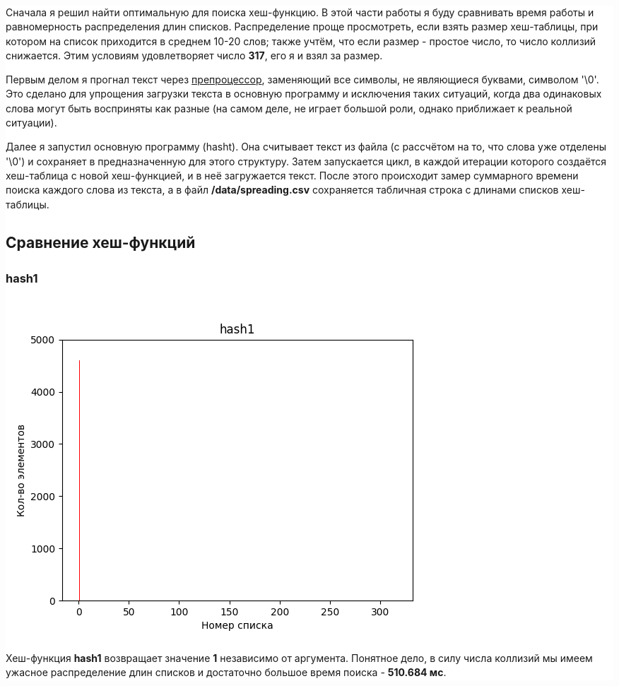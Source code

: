 Сначала я решил найти оптимальную для поиска хеш-функцию. В этой части работы я буду сравнивать время работы и равномерность распределения длин списков. Распределение проще просмотреть, если взять размер хеш-таблицы, при котором на список приходится в среднем 10-20 слов; также учтём, что если размер - простое число, то число коллизий снижается. Этим условиям удовлетворяет число **317**, его я и взял за размер.

Первым делом я прогнал текст через [препроцессор](https://github.com/phrolow/Hash-table-optimization/tree/main/src/Preprocessor), заменяющий все символы, не являющиеся буквами, символом '\0'. Это сделано для упрощения загрузки текста в основную программу и исключения таких ситуаций, когда два одинаковых слова могут быть восприняты как разные (на самом деле, не играет большой роли, однако приближает к реальной ситуации).

Далее я запустил основную программу (hasht). Она считывает текст из файла (с рассчётом на то, что слова уже отделены '\0') и сохраняет в предназначенную для этого структуру. Затем запускается цикл, в каждой итерации которого создаётся хеш-таблица с новой хеш-функцией, и в неё загружается текст. После этого происходит замер суммарного времени поиска каждого слова из текста, а в файл **/data/spreading.csv** сохраняется табличная строка с длинами списков хеш-таблицы.

 ## Сравнение хеш-функций

 ### hash1

![hash1](/images/histogram_hash1.png)

Хеш-функция **hash1** возвращает значение **1** независимо от аргумента. Понятное дело, в силу числа коллизий мы имеем ужасное распределение длин списков и достаточно большое время поиска - **510.684 мс**.
